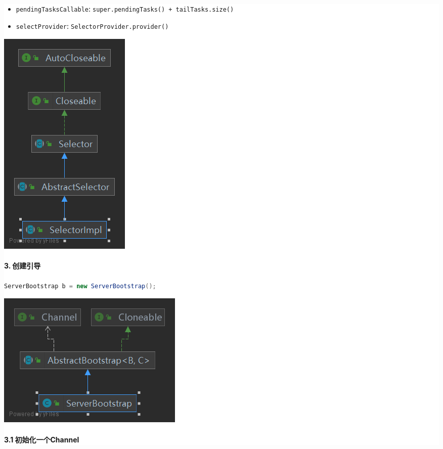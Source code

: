 * `pendingTasksCallable`: `super.pendingTasks() + tailTasks.size()`

* `selectProvider`: `SelectorProvider.provider()`

![](https://raw.githubusercontent.com/capa-cloud/capa.io/master/content/images/zh/blog/news/netty/img_3.png)

#### 3. 创建引导

```java
ServerBootstrap b = new ServerBootstrap();
```

![](https://raw.githubusercontent.com/capa-cloud/capa.io/master/content/images/zh/blog/news/netty/img_4.png)

#### 3.1 初始化一个Channel
